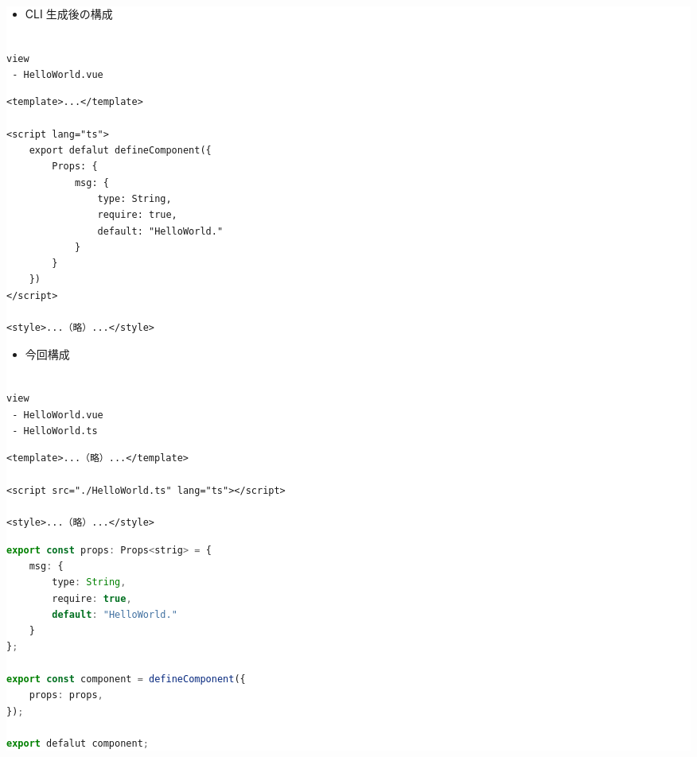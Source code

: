 - CLI 生成後の構成

```構成

view
 - HelloWorld.vue

```

```HelloWorld.vue
<template>...</template>

<script lang="ts">
    export defalut defineComponent({
        Props: {
            msg: {
                type: String,
                require: true,
                default: "HelloWorld."
            }
        }
    })
</script>

<style>...（略）...</style>
```

- 今回構成

```構成

view
 - HelloWorld.vue
 - HelloWorld.ts
```

```HelloWorld.vue
<template>...（略）...</template>

<script src="./HelloWorld.ts" lang="ts"></script>

<style>...（略）...</style>
```

```HelloWorld.ts
export const props: Props<strig> = {
    msg: {
        type: String,
        require: true,
        default: "HelloWorld."
    }
};

export const component = defineComponent({
    props: props,
});

export defalut component;
```
